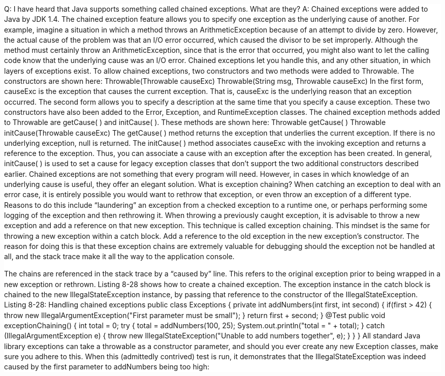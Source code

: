 Q: I have heard that Java supports something called chained exceptions. What are they? A: Chained exceptions were added to Java by JDK 1.4. The chained exception feature allows you to specify one exception as the underlying cause of another. For example, imagine a situation in which a method throws an ArithmeticException because of an attempt to divide by zero. However, the actual cause of the problem was that an I/O error occurred, which caused the divisor to be set improperly. Although the method must certainly throw an ArithmeticException, since that is the error that occurred, you might also want to let the calling code know that the underlying cause was an I/O error. Chained exceptions let you handle this, and any other situation, in which layers of exceptions exist. To allow chained exceptions, two constructors and two methods were added to Throwable. The constructors are shown here: Throwable(Throwable causeExc) Throwable(String msg, Throwable causeExc) In the first form, causeExc is the exception that causes the current exception. That is, causeExc is the underlying reason that an exception occurred. The second form allows you to specify a description at the same time that you specify a cause exception. These two constructors have also been added to the Error, Exception, and RuntimeException classes. The chained exception methods added to Throwable are getCause( ) and initCause( ). These methods are shown here: Throwable getCause( ) Throwable initCause(Throwable causeExc) The getCause( ) method returns the exception that underlies the current exception. If there is no underlying exception, null is returned. The initCause( ) method associates causeExc with the invoking exception and returns a reference to the exception. Thus, you can associate a cause with an exception after the exception has been created. In general, initCause( ) is used to set a cause for legacy exception classes that don’t support the two additional constructors described earlier. Chained exceptions are not something that every program will need. However, in cases in which knowledge of an underlying cause is useful, they offer an elegant solution.
What is exception chaining?
When catching an exception to deal with an error case, it is entirely possible you would want to
rethrow that exception, or even throw an exception of a different type.
Reasons to do this include “laundering” an exception from a checked exception to a runtime one, or
perhaps performing some logging of the exception and then rethrowing it. When throwing a previously caught exception, it is advisable to throw a new exception and add a reference on that new
exception. This technique is called exception chaining.
This mindset is the same for throwing a new exception within a catch block. Add a reference to the
old exception in the new exception’s constructor.
The reason for doing this is that these exception chains are extremely valuable for debugging
should the exception not be handled at all, and the stack trace make it all the way to the application
console.

The chains are referenced in the stack trace by a “caused by” line. This refers to the original exception prior to being wrapped in a new exception or rethrown.
Listing 8-28 shows how to create a chained exception. The exception instance in the catch block is
chained to the new IllegalStateException instance, by passing that reference to the constructor
of the IllegalStateException.
Listing 8-28: Handling chained exceptions
public class Exceptions {
 private int addNumbers(int first, int second) {
 if(first > 42) {
 throw new IllegalArgumentException("First parameter must be small");
 }
 return first + second;
 }
 @Test
 public void exceptionChaining() {
 int total = 0;
 try {
 total = addNumbers(100, 25);
 System.out.println("total = " + total);
 } catch (IllegalArgumentException e) {
 throw new IllegalStateException("Unable to add numbers together", e);
 }
 }
}
All standard Java library exceptions can take a throwable as a constructor parameter, and should
you ever create any new Exception classes, make sure you adhere to this.
When this (admittedly contrived) test is run, it demonstrates that the IllegalStateException was
indeed caused by the first parameter to addNumbers being too high: